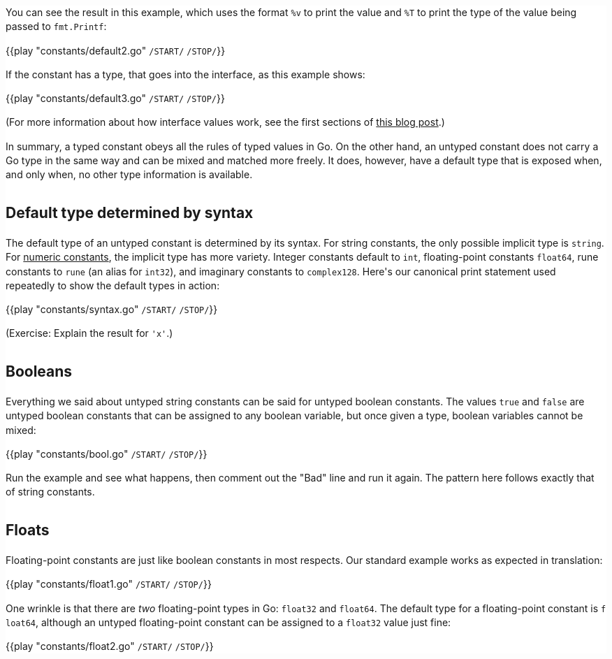 You can see the result in this example, which uses the format `%v` to print
the value and `%T` to print the type of the value being passed to `fmt.Printf`:

{{play "constants/default2.go" `/START/` `/STOP/`}}

If the constant has a type, that goes into the interface, as this example shows:

{{play "constants/default3.go" `/START/` `/STOP/`}}

(For more information about how interface values work,
see the first sections of [this blog post](/blog/laws-of-reflection).)

In summary, a typed constant obeys all the rules of typed values in Go.
On the other hand, an untyped constant does not carry a Go type in the same
way and can be mixed and matched more freely.
It does, however, have a default type that is exposed when, and only when, no other type information is available.

## Default type determined by syntax

The default type of an untyped constant is determined by its syntax.
For string constants, the only possible implicit type is `string`.
For [numeric constants](/ref/spec#Numeric_types), the implicit type has more variety.
Integer constants default to `int`, floating-point constants `float64`,
rune constants to `rune` (an alias for `int32`),
and imaginary constants to `complex128`.
Here's our canonical print statement used repeatedly to show the default types in action:

{{play "constants/syntax.go" `/START/` `/STOP/`}}

(Exercise: Explain the result for `'x'`.)

## Booleans

Everything we said about untyped string constants can be said for untyped boolean constants.
The values `true` and `false` are untyped boolean constants that can be assigned to any boolean variable,
but once given a type, boolean variables cannot be mixed:

{{play "constants/bool.go" `/START/` `/STOP/`}}

Run the example and see what happens, then comment out the "Bad" line and run it again.
The pattern here follows exactly that of string constants.

## Floats

Floating-point constants are just like boolean constants in most respects.
Our standard example works as expected in translation:

{{play "constants/float1.go" `/START/` `/STOP/`}}

One wrinkle is that there are _two_ floating-point types in Go: `float32` and `float64`.
The default type for a floating-point constant is `float64`, although an untyped floating-point
constant can be assigned to a `float32` value just fine:

{{play "constants/float2.go" `/START/` `/STOP/`}}
